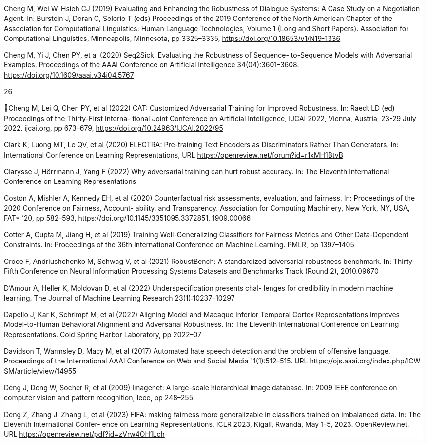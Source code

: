 Cheng M, Wei W, Hsieh CJ (2019) Evaluating and Enhancing the Robustness of
Dialogue Systems: A Case Study on a Negotiation Agent. In: Burstein J, Doran C,
Solorio T (eds) Proceedings of the 2019 Conference of the North American Chapter
of the Association for Computational Linguistics: Human Language Technologies,
Volume 1 (Long and Short Papers). Association for Computational Linguistics,
Minneapolis, Minnesota, pp 3325–3335, https://doi.org/10.18653/v1/N19-1336

Cheng M, Yi J, Chen PY, et al (2020) Seq2Sick: Evaluating the Robustness of Sequence-
to-Sequence Models with Adversarial Examples. Proceedings of the AAAI Conference
on Artificial Intelligence 34(04):3601–3608. https://doi.org/10.1609/aaai.v34i04.5767

26

Cheng M, Lei Q, Chen PY, et al (2022) CAT: Customized Adversarial Training for
Improved Robustness. In: Raedt LD (ed) Proceedings of the Thirty-First Interna-
tional Joint Conference on Artificial Intelligence, IJCAI 2022, Vienna, Austria, 23-29
July 2022. ijcai.org, pp 673–679, https://doi.org/10.24963/IJCAI.2022/95

Clark K, Luong MT, Le QV, et al (2020) ELECTRA: Pre-training Text Encoders as
Discriminators Rather Than Generators. In: International Conference on Learning
Representations, URL https://openreview.net/forum?id=r1xMH1BtvB

Clarysse J, Hörrmann J, Yang F (2022) Why adversarial training can hurt robust
accuracy. In: The Eleventh International Conference on Learning Representations

Coston A, Mishler A, Kennedy EH, et al (2020) Counterfactual risk assessments,
evaluation, and fairness. In: Proceedings of the 2020 Conference on Fairness, Account-
ability, and Transparency. Association for Computing Machinery, New York, NY,
USA, FAT* ’20, pp 582–593, https://doi.org/10.1145/3351095.3372851, 1909.00066

Cotter A, Gupta M, Jiang H, et al (2019) Training Well-Generalizing Classifiers for
Fairness Metrics and Other Data-Dependent Constraints. In: Proceedings of the
36th International Conference on Machine Learning. PMLR, pp 1397–1405

Croce F, Andriushchenko M, Sehwag V, et al (2021) RobustBench: A standardized
adversarial robustness benchmark. In: Thirty-Fifth Conference on Neural Information
Processing Systems Datasets and Benchmarks Track (Round 2), 2010.09670

D’Amour A, Heller K, Moldovan D, et al (2022) Underspecification presents chal-
lenges for credibility in modern machine learning. The Journal of Machine Learning
Research 23(1):10237–10297

Dapello J, Kar K, Schrimpf M, et al (2022) Aligning Model and Macaque Inferior
Temporal Cortex Representations Improves Model-to-Human Behavioral Alignment
and Adversarial Robustness. In: The Eleventh International Conference on Learning
Representations. Cold Spring Harbor Laboratory, pp 2022–07

Davidson T, Warmsley D, Macy M, et al (2017) Automated hate speech detection and
the problem of offensive language. Proceedings of the International AAAI Conference
on Web and Social Media 11(1):512–515. URL https://ojs.aaai.org/index.php/ICW
SM/article/view/14955

Deng J, Dong W, Socher R, et al (2009) Imagenet: A large-scale hierarchical image
database. In: 2009 IEEE conference on computer vision and pattern recognition,
Ieee, pp 248–255

Deng Z, Zhang J, Zhang L, et al (2023) FIFA: making fairness more generalizable
in classifiers trained on imbalanced data. In: The Eleventh International Confer-
ence on Learning Representations, ICLR 2023, Kigali, Rwanda, May 1-5, 2023.
OpenReview.net, URL https://openreview.net/pdf?id=zVrw4OH1Lch
